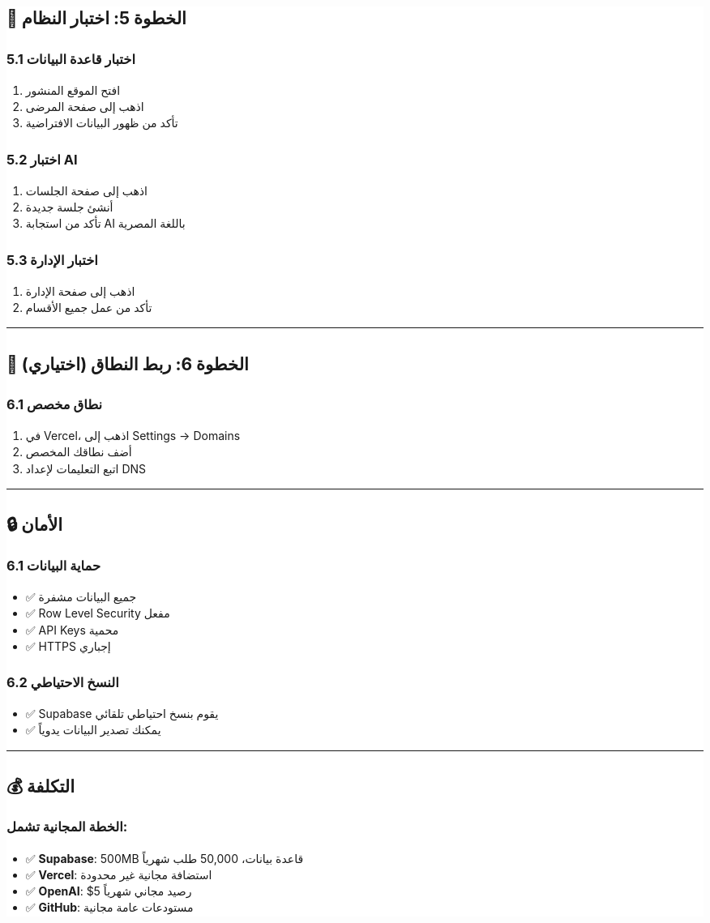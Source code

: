
## 🔧 الخطوة 5: اختبار النظام

### 5.1 اختبار قاعدة البيانات
1. افتح الموقع المنشور
2. اذهب إلى صفحة المرضى
3. تأكد من ظهور البيانات الافتراضية

### 5.2 اختبار AI
1. اذهب إلى صفحة الجلسات
2. أنشئ جلسة جديدة
3. تأكد من استجابة AI باللغة المصرية

### 5.3 اختبار الإدارة
1. اذهب إلى صفحة الإدارة
2. تأكد من عمل جميع الأقسام

---

## 📱 الخطوة 6: ربط النطاق (اختياري)

### 6.1 نطاق مخصص
1. في Vercel، اذهب إلى Settings → Domains
2. أضف نطاقك المخصص
3. اتبع التعليمات لإعداد DNS

---

## 🔒 الأمان

### 6.1 حماية البيانات
- ✅ جميع البيانات مشفرة
- ✅ Row Level Security مفعل
- ✅ API Keys محمية
- ✅ HTTPS إجباري

### 6.2 النسخ الاحتياطي
- ✅ Supabase يقوم بنسخ احتياطي تلقائي
- ✅ يمكنك تصدير البيانات يدوياً

---

## 💰 التكلفة

### الخطة المجانية تشمل:
- ✅ **Supabase**: 500MB قاعدة بيانات، 50,000 طلب شهرياً
- ✅ **Vercel**: استضافة مجانية غير محدودة
- ✅ **OpenAI**: $5 رصيد مجاني شهرياً
- ✅ **GitHub**: مستودعات عامة مجانية
